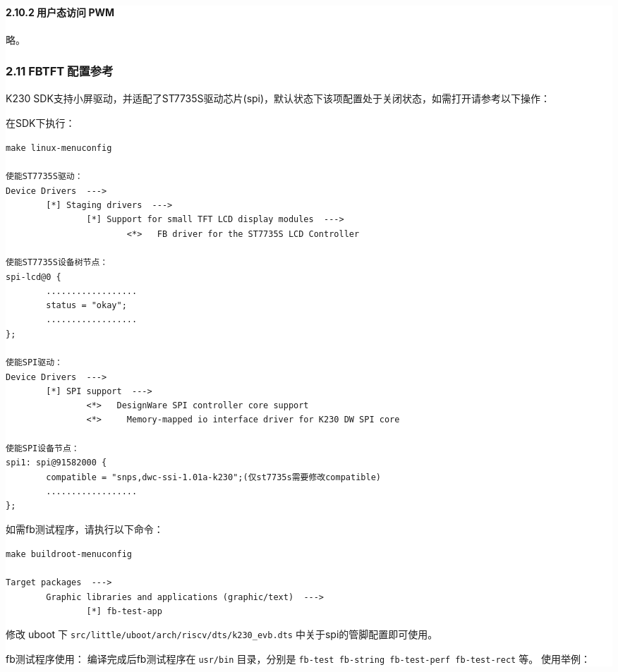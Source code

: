 #### 2.10.2 用户态访问 PWM

略。

### 2.11 FBTFT 配置参考

K230 SDK支持小屏驱动，并适配了ST7735S驱动芯片(spi)，默认状态下该项配置处于关闭状态，如需打开请参考以下操作：

在SDK下执行：

```text
make linux-menuconfig

使能ST7735S驱动：
Device Drivers  --->
        [*] Staging drivers  --->
                [*] Support for small TFT LCD display modules  --->
                        <*>   FB driver for the ST7735S LCD Controller

使能ST7735S设备树节点：
spi-lcd@0 {
        ..................
        status = "okay";
        ..................
};

使能SPI驱动：
Device Drivers  --->
        [*] SPI support  --->
                <*>   DesignWare SPI controller core support
                <*>     Memory-mapped io interface driver for K230 DW SPI core

使能SPI设备节点：
spi1: spi@91582000 {
        compatible = "snps,dwc-ssi-1.01a-k230";(仅st7735s需要修改compatible)
        ..................
};

```

如需fb测试程序，请执行以下命令：

```text
make buildroot-menuconfig

Target packages  --->
        Graphic libraries and applications (graphic/text)  --->
                [*] fb-test-app
```

修改 uboot 下 `src/little/uboot/arch/riscv/dts/k230_evb.dts` 中关于spi的管脚配置即可使用。

fb测试程序使用：
编译完成后fb测试程序在 `usr/bin` 目录，分别是 `fb-test fb-string fb-test-perf fb-test-rect` 等。
使用举例：
